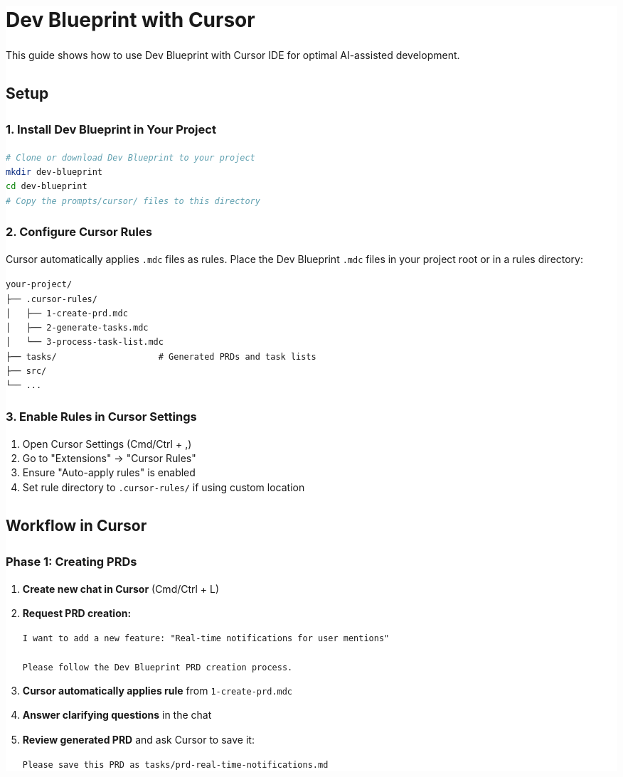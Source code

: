 # Dev Blueprint with Cursor

This guide shows how to use Dev Blueprint with Cursor IDE for optimal AI-assisted development.

## Setup

### 1. Install Dev Blueprint in Your Project

```bash
# Clone or download Dev Blueprint to your project
mkdir dev-blueprint
cd dev-blueprint
# Copy the prompts/cursor/ files to this directory
```

### 2. Configure Cursor Rules

Cursor automatically applies `.mdc` files as rules. Place the Dev Blueprint `.mdc` files in your project root or in a rules directory:

```
your-project/
├── .cursor-rules/
│   ├── 1-create-prd.mdc
│   ├── 2-generate-tasks.mdc
│   └── 3-process-task-list.mdc
├── tasks/                    # Generated PRDs and task lists
├── src/
└── ...
```

### 3. Enable Rules in Cursor Settings

1. Open Cursor Settings (Cmd/Ctrl + ,)
2. Go to "Extensions" → "Cursor Rules"
3. Ensure "Auto-apply rules" is enabled
4. Set rule directory to `.cursor-rules/` if using custom location

## Workflow in Cursor

### Phase 1: Creating PRDs

1. **Create new chat in Cursor** (Cmd/Ctrl + L)
2. **Request PRD creation:**
   ```
   I want to add a new feature: "Real-time notifications for user mentions"
   
   Please follow the Dev Blueprint PRD creation process.
   ```

3. **Cursor automatically applies rule** from `1-create-prd.mdc`
4. **Answer clarifying questions** in the chat
5. **Review generated PRD** and ask Cursor to save it:
   ```
   Please save this PRD as tasks/prd-real-time-notifications.md
   ```

